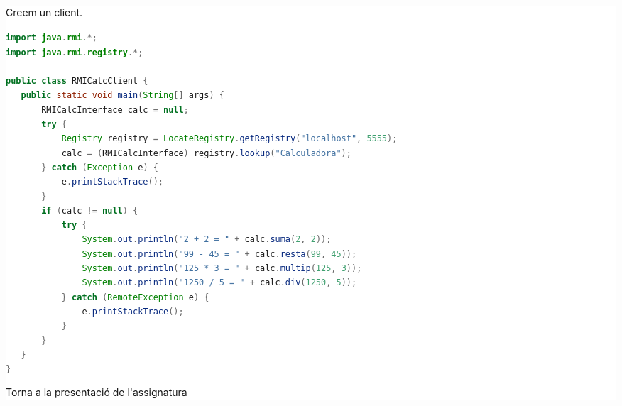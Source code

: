 Creem un client.

```java
import java.rmi.*;
import java.rmi.registry.*;

public class RMICalcClient {
   public static void main(String[] args) {
       RMICalcInterface calc = null;
       try {
           Registry registry = LocateRegistry.getRegistry("localhost", 5555);
           calc = (RMICalcInterface) registry.lookup("Calculadora");
       } catch (Exception e) {
           e.printStackTrace();
       }
       if (calc != null) {
           try {
               System.out.println("2 + 2 = " + calc.suma(2, 2));
               System.out.println("99 - 45 = " + calc.resta(99, 45));
               System.out.println("125 * 3 = " + calc.multip(125, 3));
               System.out.println("1250 / 5 = " + calc.div(1250, 5));
           } catch (RemoteException e) {
               e.printStackTrace();
           }
       }
   }
}
```

[Torna a la presentació de l'assignatura](README.md)
